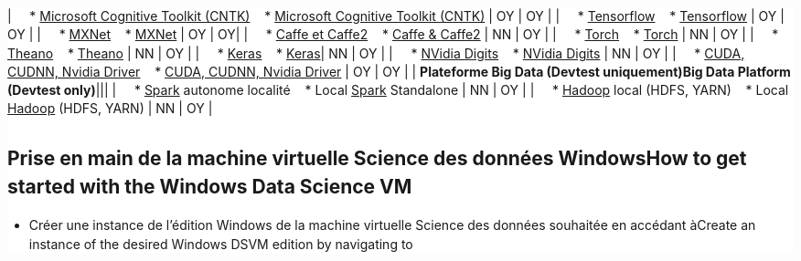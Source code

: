 | <span data-ttu-id="06b30-305">&nbsp;&nbsp;&nbsp;&nbsp;* [Microsoft Cognitive Toolkit (CNTK)](http://cntk.ai)</span><span class="sxs-lookup"><span data-stu-id="06b30-305">&nbsp;&nbsp;&nbsp;&nbsp;* [Microsoft Cognitive Toolkit (CNTK)](http://cntk.ai)</span></span> | <span data-ttu-id="06b30-306">O</span><span class="sxs-lookup"><span data-stu-id="06b30-306">Y</span></span> | <span data-ttu-id="06b30-307">O</span><span class="sxs-lookup"><span data-stu-id="06b30-307">Y</span></span> |
| <span data-ttu-id="06b30-308">&nbsp;&nbsp;&nbsp;&nbsp;* [Tensorflow](https://www.tensorflow.org/)</span><span class="sxs-lookup"><span data-stu-id="06b30-308">&nbsp;&nbsp;&nbsp;&nbsp;* [Tensorflow](https://www.tensorflow.org/)</span></span> | <span data-ttu-id="06b30-309">O</span><span class="sxs-lookup"><span data-stu-id="06b30-309">Y</span></span> | <span data-ttu-id="06b30-310">O</span><span class="sxs-lookup"><span data-stu-id="06b30-310">Y</span></span> |
| <span data-ttu-id="06b30-311">&nbsp;&nbsp;&nbsp;&nbsp;* [MXNet](http://mxnet.io/)</span><span class="sxs-lookup"><span data-stu-id="06b30-311">&nbsp;&nbsp;&nbsp;&nbsp;* [MXNet](http://mxnet.io/)</span></span> | <span data-ttu-id="06b30-312">O</span><span class="sxs-lookup"><span data-stu-id="06b30-312">Y</span></span> | <span data-ttu-id="06b30-313">O</span><span class="sxs-lookup"><span data-stu-id="06b30-313">Y</span></span>|
| <span data-ttu-id="06b30-314">&nbsp;&nbsp;&nbsp;&nbsp;* [Caffe et Caffe2](https://github.com/caffe2/caffe2)</span><span class="sxs-lookup"><span data-stu-id="06b30-314">&nbsp;&nbsp;&nbsp;&nbsp;* [Caffe & Caffe2](https://github.com/caffe2/caffe2)</span></span> | <span data-ttu-id="06b30-315">N</span><span class="sxs-lookup"><span data-stu-id="06b30-315">N</span></span> | <span data-ttu-id="06b30-316">O</span><span class="sxs-lookup"><span data-stu-id="06b30-316">Y</span></span> |
| <span data-ttu-id="06b30-317">&nbsp;&nbsp;&nbsp;&nbsp;* [Torch](http://torch.ch/)</span><span class="sxs-lookup"><span data-stu-id="06b30-317">&nbsp;&nbsp;&nbsp;&nbsp;* [Torch](http://torch.ch/)</span></span> | <span data-ttu-id="06b30-318">N</span><span class="sxs-lookup"><span data-stu-id="06b30-318">N</span></span> | <span data-ttu-id="06b30-319">O</span><span class="sxs-lookup"><span data-stu-id="06b30-319">Y</span></span> |
| <span data-ttu-id="06b30-320">&nbsp;&nbsp;&nbsp;&nbsp;* [Theano](https://github.com/Theano/Theano)</span><span class="sxs-lookup"><span data-stu-id="06b30-320">&nbsp;&nbsp;&nbsp;&nbsp;* [Theano](https://github.com/Theano/Theano)</span></span> | <span data-ttu-id="06b30-321">N</span><span class="sxs-lookup"><span data-stu-id="06b30-321">N</span></span> | <span data-ttu-id="06b30-322">O</span><span class="sxs-lookup"><span data-stu-id="06b30-322">Y</span></span> |
| <span data-ttu-id="06b30-323">&nbsp;&nbsp;&nbsp;&nbsp;* [Keras](https://keras.io/)</span><span class="sxs-lookup"><span data-stu-id="06b30-323">&nbsp;&nbsp;&nbsp;&nbsp;* [Keras](https://keras.io/)</span></span>| <span data-ttu-id="06b30-324">N</span><span class="sxs-lookup"><span data-stu-id="06b30-324">N</span></span> | <span data-ttu-id="06b30-325">O</span><span class="sxs-lookup"><span data-stu-id="06b30-325">Y</span></span> |
| <span data-ttu-id="06b30-326">&nbsp;&nbsp;&nbsp;&nbsp;* [NVidia Digits](https://github.com/NVIDIA/DIGITS)</span><span class="sxs-lookup"><span data-stu-id="06b30-326">&nbsp;&nbsp;&nbsp;&nbsp;* [NVidia Digits](https://github.com/NVIDIA/DIGITS)</span></span> | <span data-ttu-id="06b30-327">N</span><span class="sxs-lookup"><span data-stu-id="06b30-327">N</span></span> | <span data-ttu-id="06b30-328">O</span><span class="sxs-lookup"><span data-stu-id="06b30-328">Y</span></span> |
| <span data-ttu-id="06b30-329">&nbsp;&nbsp;&nbsp;&nbsp;* [CUDA, CUDNN, Nvidia Driver](https://developer.nvidia.com/cuda-toolkit)</span><span class="sxs-lookup"><span data-stu-id="06b30-329">&nbsp;&nbsp;&nbsp;&nbsp;* [CUDA, CUDNN, Nvidia Driver](https://developer.nvidia.com/cuda-toolkit)</span></span> | <span data-ttu-id="06b30-330">O</span><span class="sxs-lookup"><span data-stu-id="06b30-330">Y</span></span> | <span data-ttu-id="06b30-331">O</span><span class="sxs-lookup"><span data-stu-id="06b30-331">Y</span></span> |
| <span data-ttu-id="06b30-332">**Plateforme Big Data (Devtest uniquement)**</span><span class="sxs-lookup"><span data-stu-id="06b30-332">**Big Data Platform (Devtest only)**</span></span>|||
| <span data-ttu-id="06b30-333">&nbsp;&nbsp;&nbsp;&nbsp;* [Spark](http://spark.apache.org/) autonome localité</span><span class="sxs-lookup"><span data-stu-id="06b30-333">&nbsp;&nbsp;&nbsp;&nbsp;* Local [Spark](http://spark.apache.org/) Standalone</span></span> | <span data-ttu-id="06b30-334">N</span><span class="sxs-lookup"><span data-stu-id="06b30-334">N</span></span> | <span data-ttu-id="06b30-335">O</span><span class="sxs-lookup"><span data-stu-id="06b30-335">Y</span></span> |
| <span data-ttu-id="06b30-336">&nbsp;&nbsp;&nbsp;&nbsp;* [Hadoop](http://hadoop.apache.org/) local (HDFS, YARN)</span><span class="sxs-lookup"><span data-stu-id="06b30-336">&nbsp;&nbsp;&nbsp;&nbsp;* Local [Hadoop](http://hadoop.apache.org/) (HDFS, YARN)</span></span> | <span data-ttu-id="06b30-337">N</span><span class="sxs-lookup"><span data-stu-id="06b30-337">N</span></span> | <span data-ttu-id="06b30-338">O</span><span class="sxs-lookup"><span data-stu-id="06b30-338">Y</span></span> |



## <a name="how-to-get-started-with-the-windows-data-science-vm"></a><span data-ttu-id="06b30-339">Prise en main de la machine virtuelle Science des données Windows</span><span class="sxs-lookup"><span data-stu-id="06b30-339">How to get started with the Windows Data Science VM</span></span>
* <span data-ttu-id="06b30-340">Créer une instance de l’édition Windows de la machine virtuelle Science des données souhaitée en accédant à</span><span class="sxs-lookup"><span data-stu-id="06b30-340">Create an instance of the desired Windows DSVM edition by navigating to</span></span>